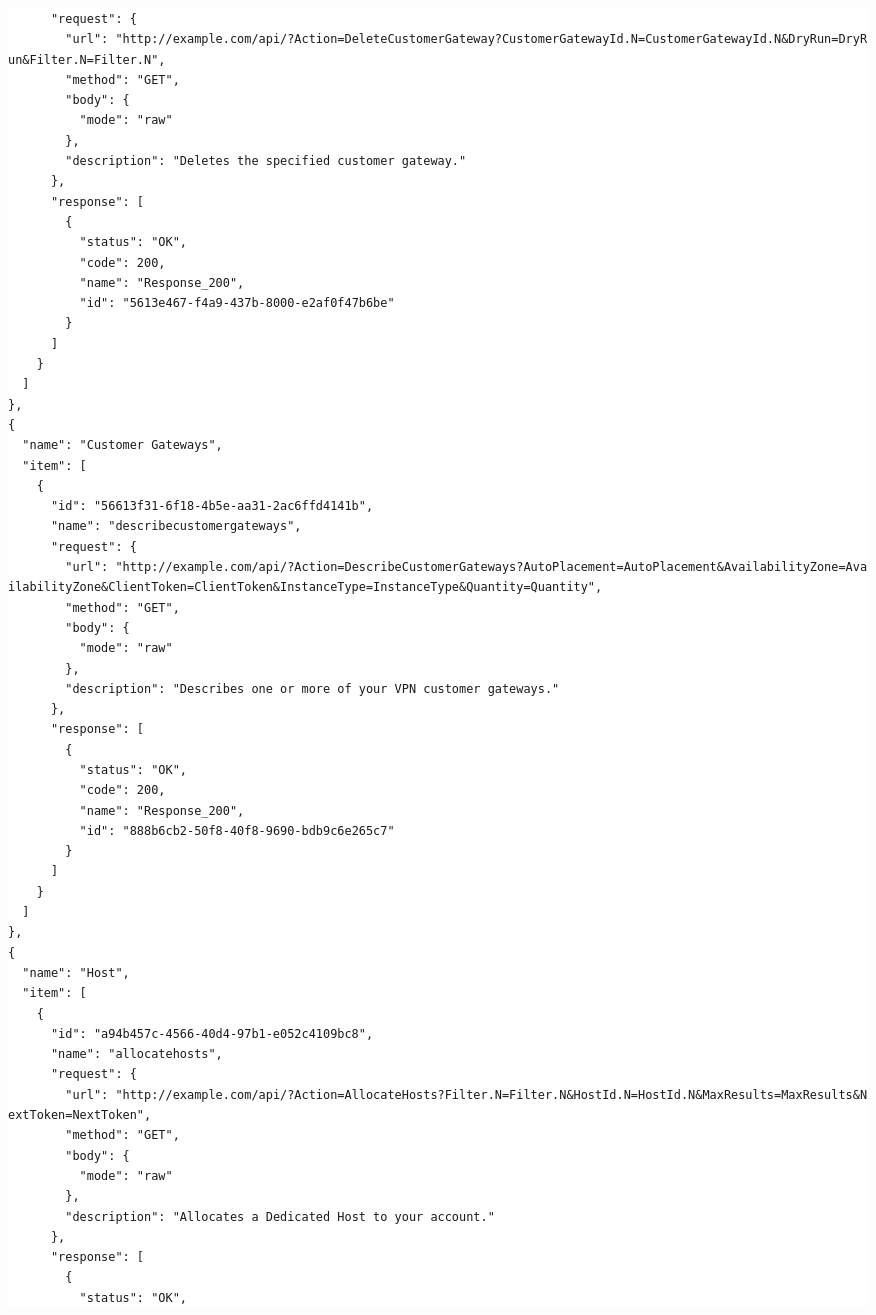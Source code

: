           "request": {
            "url": "http://example.com/api/?Action=DeleteCustomerGateway?CustomerGatewayId.N=CustomerGatewayId.N&DryRun=DryRun&Filter.N=Filter.N",
            "method": "GET",
            "body": {
              "mode": "raw"
            },
            "description": "Deletes the specified customer gateway."
          },
          "response": [
            {
              "status": "OK",
              "code": 200,
              "name": "Response_200",
              "id": "5613e467-f4a9-437b-8000-e2af0f47b6be"
            }
          ]
        }
      ]
    },
    {
      "name": "Customer Gateways",
      "item": [
        {
          "id": "56613f31-6f18-4b5e-aa31-2ac6ffd4141b",
          "name": "describecustomergateways",
          "request": {
            "url": "http://example.com/api/?Action=DescribeCustomerGateways?AutoPlacement=AutoPlacement&AvailabilityZone=AvailabilityZone&ClientToken=ClientToken&InstanceType=InstanceType&Quantity=Quantity",
            "method": "GET",
            "body": {
              "mode": "raw"
            },
            "description": "Describes one or more of your VPN customer gateways."
          },
          "response": [
            {
              "status": "OK",
              "code": 200,
              "name": "Response_200",
              "id": "888b6cb2-50f8-40f8-9690-bdb9c6e265c7"
            }
          ]
        }
      ]
    },
    {
      "name": "Host",
      "item": [
        {
          "id": "a94b457c-4566-40d4-97b1-e052c4109bc8",
          "name": "allocatehosts",
          "request": {
            "url": "http://example.com/api/?Action=AllocateHosts?Filter.N=Filter.N&HostId.N=HostId.N&MaxResults=MaxResults&NextToken=NextToken",
            "method": "GET",
            "body": {
              "mode": "raw"
            },
            "description": "Allocates a Dedicated Host to your account."
          },
          "response": [
            {
              "status": "OK",
